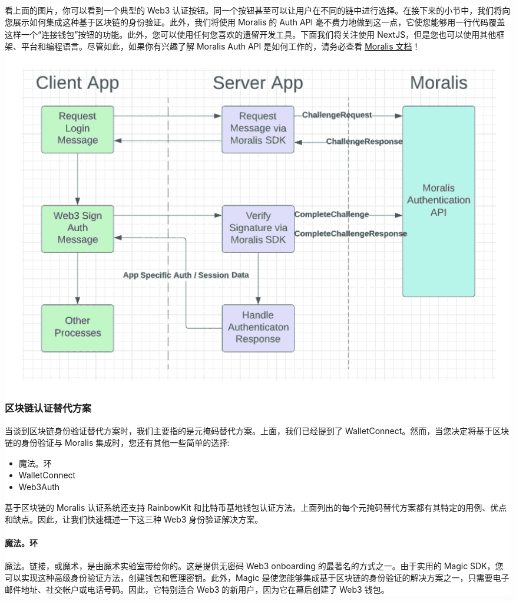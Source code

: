 看上面的图片，你可以看到一个典型的 Web3 认证按钮。同一个按钮甚至可以让用户在不同的链中进行选择。在接下来的小节中，我们将向您展示如何集成这种基于区块链的身份验证。此外，我们将使用 Moralis 的 Auth API 毫不费力地做到这一点，它使您能够用一行代码覆盖这样一个“连接钱包”按钮的功能。此外，您可以使用任何您喜欢的遗留开发工具。下面我们将关注使用 NextJS，但是您也可以使用其他框架、平台和编程语言。尽管如此，如果你有兴趣了解 Moralis Auth API 是如何工作的，请务必查看 [Moralis 文档](https://docs.moralis.io/reference/auth-api-overview)！

![](img/104b2360f26bba2a061990566cf60ae7.png)

### 区块链认证替代方案

当谈到区块链身份验证替代方案时，我们主要指的是元掩码替代方案。上面，我们已经提到了 WalletConnect。然而，当您决定将基于区块链的身份验证与 Moralis 集成时，您还有其他一些简单的选择:

*   魔法。环
*   WalletConnect
*   Web3Auth

基于区块链的 Moralis 认证系统还支持 RainbowKit 和比特币基地钱包认证方法。上面列出的每个元掩码替代方案都有其特定的用例、优点和缺点。因此，让我们快速概述一下这三种 Web3 身份验证解决方案。

#### 魔法。环

魔法。链接，或魔术，是由魔术实验室带给你的。这是提供无密码 Web3 onboarding 的最著名的方式之一。由于实用的 Magic SDK，您可以实现这种高级身份验证方法，创建钱包和管理密钥。此外，Magic 是使您能够集成基于区块链的身份验证的解决方案之一，只需要电子邮件地址、社交帐户或电话号码。因此，它特别适合 Web3 的新用户，因为它在幕后创建了 Web3 钱包。

